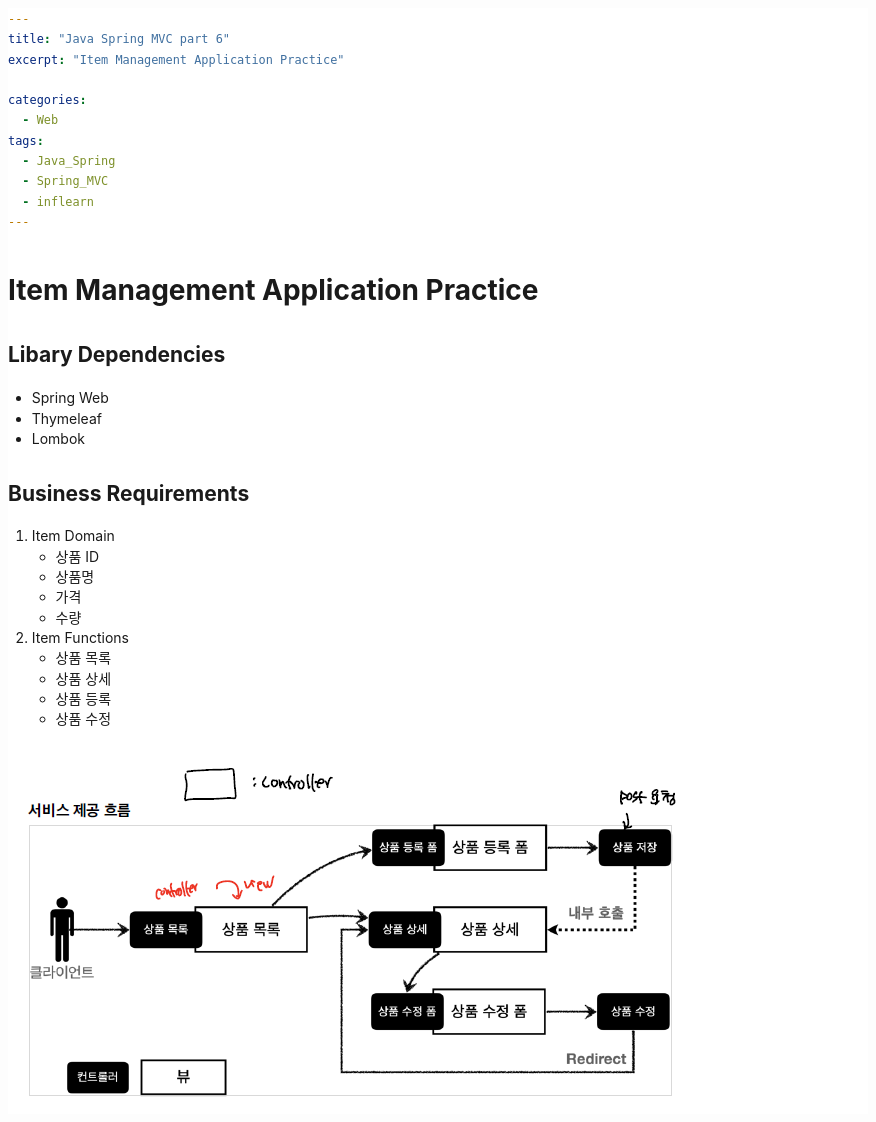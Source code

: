 ```yaml
---
title: "Java Spring MVC part 6"
excerpt: "Item Management Application Practice"

categories:
  - Web
tags:
  - Java_Spring
  - Spring_MVC
  - inflearn
---
```

# Item Management Application Practice

## Libary Dependencies

- Spring Web
- Thymeleaf
- Lombok

## Business Requirements

1. Item Domain
    - 상품 ID
    - 상품명
    - 가격
    - 수량
2. Item Functions
    - 상품 목록
    - 상품 상세
    - 상품 등록
    - 상품 수정

![controller_form_structure](/assets/images/jsf/item_management_practice/controller_form_structure.png)
